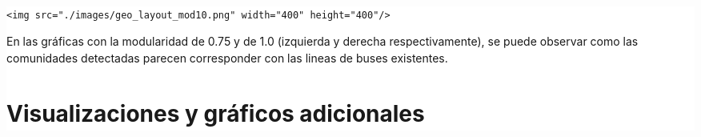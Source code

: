     <img src="./images/geo_layout_mod10.png" width="400" height="400"/>
</p>
    
En las gráficas con la modularidad de 0.75 y de 1.0 (izquierda y derecha respectivamente), se puede observar como las comunidades detectadas parecen corresponder con las lineas de buses existentes.

Visualizaciones y gráficos adicionales
======================================
